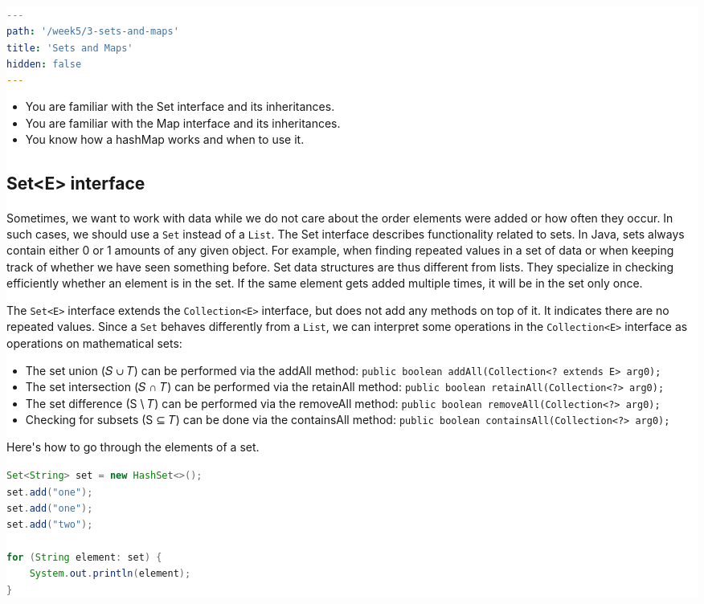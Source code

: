 ```yaml
---
path: '/week5/3-sets-and-maps'
title: 'Sets and Maps'
hidden: false
---
```


<text-box variant='learningObjectives' name='Learning Objectives'>

- You are familiar with the Set interface and its inheritances.
- You are familiar with the Map interface and its inheritances.
- You know how a hashMap works and when to use it.

</text-box>

## Set&lt;E&gt; interface
Sometimes, we want to work with data while we do not care about the order elements were added or how often they occur. In such cases, we should use a `Set` instead of a `List`. The Set interface describes functionality related to sets. In Java, sets always contain either 0 or 1 amounts of any given object. For example, when finding repeated values in a set of data or when keeping track of whether we have seen something before.
Set data structures are thus different from lists. They specialize in checking efficiently whether an element is in the set. If the same element gets added multiple times, it will be in the set only once.

The `Set<E>` interface extends the `Collection<E>` interface, but does not add any methods on top of it. It indicates there are no repeated values.
Since a `Set` behaves differently from a `List`, we can interpret some operations in the `Collection<E>` interface as operations on mathematical sets:
- The set union (𝑆 ∪ 𝑇) can be performed via the addAll method: `public boolean addAll(Collection<? extends E> arg0);`
- The set intersection (𝑆 ∩ 𝑇) can be performed via the retainAll method: `public boolean retainAll(Collection<?> arg0);`
- The set difference (S \ 𝑇) can be performed via the removeAll method: `public boolean removeAll(Collection<?> arg0);`
- Checking for subsets (S ⊆ 𝑇) can be done via the containsAll method: `public boolean containsAll(Collection<?> arg0);`

 Here's how to go through the elements of a set.

```java
Set<String> set = new HashSet<>();
set.add("one");
set.add("one");
set.add("two");

for (String element: set) {
    System.out.println(element);
}
```

<sample-output>
